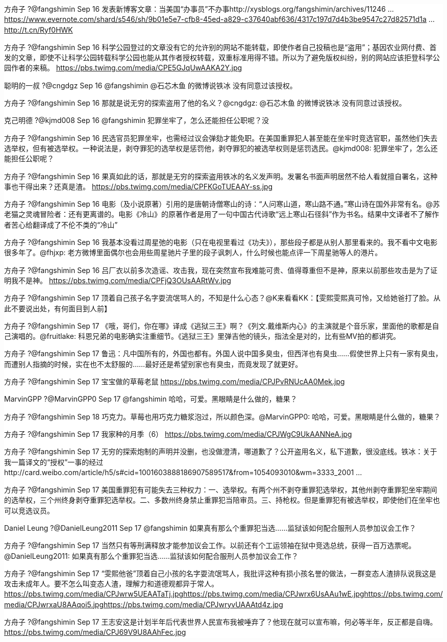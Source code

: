 方舟子 ?@fangshimin  Sep 16 发表新博客文章：当美国“办事员”不办事http://xysblogs.org/fangshimin/archives/11246 … https://www.evernote.com/shard/s546/sh/9b01e5e7-cfb8-45ed-a829-c37640abf636/4317c197d7d4b3be9547c27d82571d1a … http://t.cn/Ryf0HWK

方舟子 ?@fangshimin  Sep 16 科学公园登过的文章没有它的允许别的网站不能转载，即使作者自己投稿也是“盗用”；基因农业网付费、首发的文章，即使不让科学公园转载科学公园也能从其作者授权转载，双重标准用得不错。所以为了避免版权纠纷，别的网站应该拒登科学公园作者的来稿。 https://pbs.twimg.com/media/CPE5GJqUwAAKA2Y.jpg

聪明的一叔 ?@cngdgz  Sep 16 @fangshimin @石芯木鱼 的微博说铁冰 没有同意过该授权。

方舟子 ?@fangshimin  Sep 16 那就是说无穷的探索盗用了他的名义？@cngdgz:  @石芯木鱼 的微博说铁冰 没有同意过该授权。

克己明德 ?@kjmd008  Sep 16 @fangshimin 犯罪坐牢了，怎么还能担任公职呢？没

方舟子 ?@fangshimin  Sep 16 民选官员犯罪坐牢，也需经过议会弹劾才能免职。在美国重罪犯人甚至能在坐牢时竞选官职，虽然他们失去选举权，但有被选举权。一种说法是，剥夺罪犯的选举权是惩罚他，剥夺罪犯的被选举权则是惩罚选民。@kjmd008: 犯罪坐牢了，怎么还能担任公职呢？

方舟子 ?@fangshimin  Sep 16 果真如此的话，那就是无穷的探索盗用铁冰的名义发声明。发署名书面声明居然不给人看就擅自署名，这种事也干得出来？还真是渣。 https://pbs.twimg.com/media/CPFKGoTUEAAY-ss.jpg

方舟子 ?@fangshimin  Sep 16 电影（及小说原著）引用的是唐朝诗僧寒山的诗：“人问寒山道，寒山路不通。”寒山诗在国外非常有名。@苏老猫之灵魂冒险者：还有更离谱的。电影《冷山》的原著作者是用了一句中国古代诗歌“远上寒山石径斜”作为书名。结果中文译者不了解作者苦心给翻译成了不伦不类的“冷山”

方舟子 ?@fangshimin  Sep 16 我基本没看过周星弛的电影（只在电视里看过《功夫》），那些段子都是从别人那里看来的。我不看中文电影很多年了。@fhjxp: 老方微博里面偶尔也会用些周星驰片子里的段子讽刺人，什么时候也能点评一下周星驰等人的港片。

方舟子 ?@fangshimin  Sep 16 吕厂衣以前多次造谣、攻击我，现在突然宣布我难能可贵、值得尊重但不是神，原来以前那些攻击是为了证明我不是神。 https://pbs.twimg.com/media/CPFjQ3OUsAARtWv.jpg

方舟子 ?@fangshimin  Sep 17 顶着自己孩子名字耍流氓骂人的，不知是什么心态？@K来看看KK：【雯熙雯熙真可怜，又给她爸打了脸。从此不要说出处，有何面目到人前】

方舟子 ?@fangshimin  Sep 17 《哦，哥们，你在哪》译成《逃狱三王》啊？《列文.戴维斯内心》的主演就是个音乐家，里面他的歌都是自己演唱的。@fruitlake: 科恩兄弟的电影确实注重细节。《逃狱三王》里弹吉他的镜头，指法全是对的，比有些MV拍的都讲究。

方舟子 ?@fangshimin  Sep 17 鲁迅：凡中国所有的，外国也都有。外国人说中国多臭虫，但西洋也有臭虫……假使世界上只有一家有臭虫，而遭别人指摘的时候，实在也不太舒服的……最好还是希望别家也有臭虫，而竟发现了就更好。

方舟子 ?@fangshimin  Sep 17 宝宝做的草莓老鼠 https://pbs.twimg.com/media/CPJPvRNUcAA0Mek.jpg

MarvinGPP ?@MarvinGPP0  Sep 17 @fangshimin 哈哈，可爱。黑眼睛是什么做的，糖果？

方舟子 ?@fangshimin  Sep 18 巧克力。草莓也用巧克力糖浆泡过，所以颜色深。@MarvinGPP0:  哈哈，可爱。黑眼睛是什么做的，糖果？

方舟子 ?@fangshimin  Sep 17 我家种的月季（6） https://pbs.twimg.com/media/CPJWgC9UkAANNeA.jpg

方舟子 ?@fangshimin  Sep 17 无穷的探索炮制的声明并没删，也没做澄清，哪道歉了？公开盗用名义，私下道歉，很没底线。铁冰：关于我一篇译文的“授权”一事的经过http://card.weibo.com/article/h5/s#cid=1001603888186907589517&from=1054093010&wm=3333_2001 …

方舟子 ?@fangshimin  Sep 17 美国重罪犯有可能失去三种权力：一、选举权。有两个州不剥夺重罪犯选举权，其他州剥夺重罪犯坐牢期间的选举权，三个州终身剥夺重罪犯选举权。二、多数州终身禁止重罪犯当陪审员。三、持枪权。但是重罪犯有被选举权，即使他们在坐牢也可以竞选议员。

Daniel Leung ?@DanielLeung2011  Sep 17 @fangshimin 如果真有那么个重罪犯当选……监狱该如何配合服刑人员参加议会工作？

方舟子 ?@fangshimin  Sep 17 当然只有等刑满释放才能参加议会工作。以前还有个工运领袖在狱中竞选总统，获得一百万选票呢。@DanielLeung2011: 如果真有那么个重罪犯当选……监狱该如何配合服刑人员参加议会工作？

方舟子 ?@fangshimin  Sep 17 “雯熙他爸”顶着自己小孩的名字耍流氓骂人，我批评这种有损小孩名誉的做法，一群变态人渣排队说我这是攻击未成年人。要不怎么叫变态人渣，理解力和道德观都异于常人。 https://pbs.twimg.com/media/CPJwrw5UEAATaTj.jpghttps://pbs.twimg.com/media/CPJwrx6UsAAu1wE.jpghttps://pbs.twimg.com/media/CPJwrxaU8AAqoi5.jpghttps://pbs.twimg.com/media/CPJwryvUAAAtd4z.jpg

方舟子 ?@fangshimin  Sep 17 王志安这是计划半年后代表世界人民宣布我被唾弃了？他现在就可以宣布嘛，何必等半年，反正都是自嗨。 https://pbs.twimg.com/media/CPJ69V9U8AAhFec.jpg
